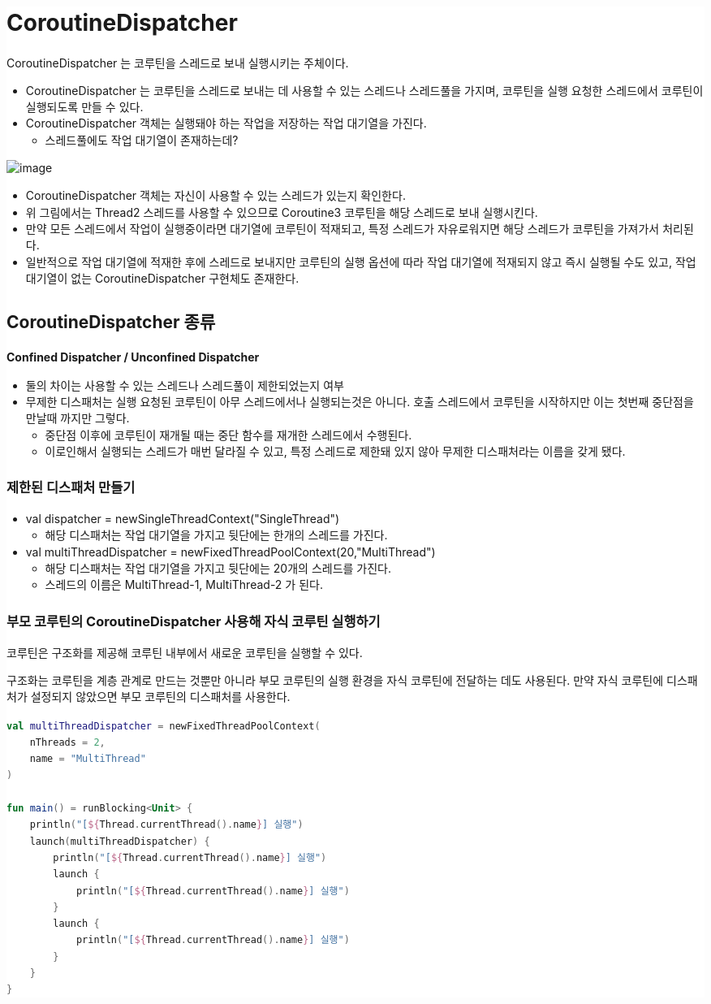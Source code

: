 # CoroutineDispatcher

CoroutineDispatcher 는 코루틴을 스레드로 보내 실행시키는 주체이다. 
- CoroutineDispatcher 는 코루틴을 스레드로 보내는 데 사용할 수 있는 스레드나 스레드풀을 가지며, 코루틴을 실행 요청한 스레드에서 코루틴이 실행되도록 만들 수 있다. 
- CoroutineDispatcher 객체는 실행돼야 하는 작업을 저장하는 작업 대기열을 가진다.
  - 스레드풀에도 작업 대기열이 존재하는데?

![image](https://github.com/yoon-youngjin/spring-study/assets/83503188/24167c0d-e25d-4d0e-836d-712535718ed7)

- CoroutineDispatcher 객체는 자신이 사용할 수 있는 스레드가 있는지 확인한다. 
- 위 그림에서는 Thread2 스레드를 사용할 수 있으므로 Coroutine3 코루틴을 해당 스레드로 보내 실행시킨다.
- 만약 모든 스레드에서 작업이 실행중이라면 대기열에 코루틴이 적재되고, 특정 스레드가 자유로워지면 해당 스레드가 코루틴을 가져가서 처리된다.
- 일반적으로 작업 대기열에 적재한 후에 스레드로 보내지만 코루틴의 실행 옵션에 따라 작업 대기열에 적재되지 않고 즉시 실행될 수도 있고, 작업 대기열이 없는 CoroutineDispatcher 구현체도 존재한다.

## CoroutineDispatcher 종류

**Confined Dispatcher / Unconfined Dispatcher**

- 둘의 차이는 사용할 수 있는 스레드나 스레드풀이 제한되었는지 여부
- 무제한 디스패처는 실행 요청된 코루틴이 아무 스레드에서나 실행되는것은 아니다. 호출 스레드에서 코루틴을 시작하지만 이는 첫번째 중단점을 만날때 까지만 그렇다.
  - 중단점 이후에 코루틴이 재개될 때는 중단 함수를 재개한 스레드에서 수행된다. 
  - 이로인해서 실행되는 스레드가 매번 달라질 수 있고, 특정 스레드로 제한돼 있지 않아 무제한 디스패처라는 이름을 갖게 됐다.

### 제한된 디스패처 만들기

- val dispatcher = newSingleThreadContext("SingleThread")
  - 해당 디스패처는 작업 대기열을 가지고 뒷단에는 한개의 스레드를 가진다.
- val multiThreadDispatcher = newFixedThreadPoolContext(20,"MultiThread")
    - 해당 디스패처는 작업 대기열을 가지고 뒷단에는 20개의 스레드를 가진다.
    - 스레드의 이름은 MultiThread-1, MultiThread-2 가 된다.

### 부모 코루틴의 CoroutineDispatcher 사용해 자식 코루틴 실행하기

코루틴은 구조화를 제공해 코루틴 내부에서 새로운 코루틴을 실행할 수 있다.

구조화는 코루틴을 계층 관계로 만드는 것뿐만 아니라 부모 코루틴의 실행 환경을 자식 코루틴에 전달하는 데도 사용된다.
만약 자식 코루틴에 디스패처가 설정되지 않았으면 부모 코루틴의 디스패처를 사용한다.

```kotlin
val multiThreadDispatcher = newFixedThreadPoolContext(
    nThreads = 2,
    name = "MultiThread"
)

fun main() = runBlocking<Unit> {
    println("[${Thread.currentThread().name}] 실행")
    launch(multiThreadDispatcher) {
        println("[${Thread.currentThread().name}] 실행")
        launch {
            println("[${Thread.currentThread().name}] 실행")
        }
        launch {
            println("[${Thread.currentThread().name}] 실행")
        }
    }
}
```
